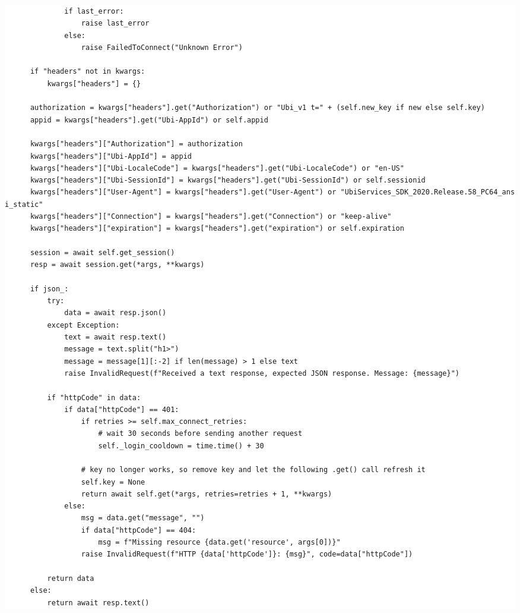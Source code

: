                   if last_error:
                      raise last_error
                  else:
                      raise FailedToConnect("Unknown Error")
  
          if "headers" not in kwargs:
              kwargs["headers"] = {}
  
          authorization = kwargs["headers"].get("Authorization") or "Ubi_v1 t=" + (self.new_key if new else self.key)
          appid = kwargs["headers"].get("Ubi-AppId") or self.appid
  
          kwargs["headers"]["Authorization"] = authorization
          kwargs["headers"]["Ubi-AppId"] = appid
          kwargs["headers"]["Ubi-LocaleCode"] = kwargs["headers"].get("Ubi-LocaleCode") or "en-US"
          kwargs["headers"]["Ubi-SessionId"] = kwargs["headers"].get("Ubi-SessionId") or self.sessionid
          kwargs["headers"]["User-Agent"] = kwargs["headers"].get("User-Agent") or "UbiServices_SDK_2020.Release.58_PC64_ansi_static"
          kwargs["headers"]["Connection"] = kwargs["headers"].get("Connection") or "keep-alive"
          kwargs["headers"]["expiration"] = kwargs["headers"].get("expiration") or self.expiration
  
          session = await self.get_session()
          resp = await session.get(*args, **kwargs)
  
          if json_:
              try:
                  data = await resp.json()
              except Exception:
                  text = await resp.text()
                  message = text.split("h1>")
                  message = message[1][:-2] if len(message) > 1 else text
                  raise InvalidRequest(f"Received a text response, expected JSON response. Message: {message}")
  
              if "httpCode" in data:
                  if data["httpCode"] == 401:
                      if retries >= self.max_connect_retries:
                          # wait 30 seconds before sending another request
                          self._login_cooldown = time.time() + 30
  
                      # key no longer works, so remove key and let the following .get() call refresh it
                      self.key = None
                      return await self.get(*args, retries=retries + 1, **kwargs)
                  else:
                      msg = data.get("message", "")
                      if data["httpCode"] == 404:
                          msg = f"Missing resource {data.get('resource', args[0])}"
                      raise InvalidRequest(f"HTTP {data['httpCode']}: {msg}", code=data["httpCode"])
  
              return data
          else:
              return await resp.text()
  